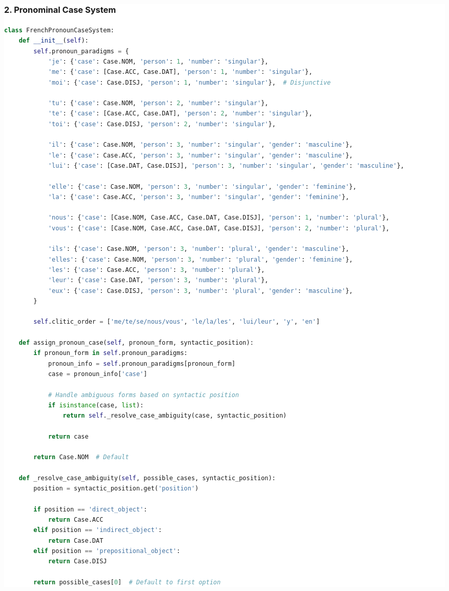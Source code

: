### 2. Pronominal Case System

```python
class FrenchPronounCaseSystem:
    def __init__(self):
        self.pronoun_paradigms = {
            'je': {'case': Case.NOM, 'person': 1, 'number': 'singular'},
            'me': {'case': [Case.ACC, Case.DAT], 'person': 1, 'number': 'singular'},
            'moi': {'case': Case.DISJ, 'person': 1, 'number': 'singular'},  # Disjunctive
            
            'tu': {'case': Case.NOM, 'person': 2, 'number': 'singular'},
            'te': {'case': [Case.ACC, Case.DAT], 'person': 2, 'number': 'singular'},
            'toi': {'case': Case.DISJ, 'person': 2, 'number': 'singular'},
            
            'il': {'case': Case.NOM, 'person': 3, 'number': 'singular', 'gender': 'masculine'},
            'le': {'case': Case.ACC, 'person': 3, 'number': 'singular', 'gender': 'masculine'},
            'lui': {'case': [Case.DAT, Case.DISJ], 'person': 3, 'number': 'singular', 'gender': 'masculine'},
            
            'elle': {'case': Case.NOM, 'person': 3, 'number': 'singular', 'gender': 'feminine'},
            'la': {'case': Case.ACC, 'person': 3, 'number': 'singular', 'gender': 'feminine'},
            
            'nous': {'case': [Case.NOM, Case.ACC, Case.DAT, Case.DISJ], 'person': 1, 'number': 'plural'},
            'vous': {'case': [Case.NOM, Case.ACC, Case.DAT, Case.DISJ], 'person': 2, 'number': 'plural'},
            
            'ils': {'case': Case.NOM, 'person': 3, 'number': 'plural', 'gender': 'masculine'},
            'elles': {'case': Case.NOM, 'person': 3, 'number': 'plural', 'gender': 'feminine'},
            'les': {'case': Case.ACC, 'person': 3, 'number': 'plural'},
            'leur': {'case': Case.DAT, 'person': 3, 'number': 'plural'},
            'eux': {'case': Case.DISJ, 'person': 3, 'number': 'plural', 'gender': 'masculine'},
        }
        
        self.clitic_order = ['me/te/se/nous/vous', 'le/la/les', 'lui/leur', 'y', 'en']
    
    def assign_pronoun_case(self, pronoun_form, syntactic_position):
        if pronoun_form in self.pronoun_paradigms:
            pronoun_info = self.pronoun_paradigms[pronoun_form]
            case = pronoun_info['case']
            
            # Handle ambiguous forms based on syntactic position
            if isinstance(case, list):
                return self._resolve_case_ambiguity(case, syntactic_position)
            
            return case
        
        return Case.NOM  # Default
    
    def _resolve_case_ambiguity(self, possible_cases, syntactic_position):
        position = syntactic_position.get('position')
        
        if position == 'direct_object':
            return Case.ACC
        elif position == 'indirect_object':
            return Case.DAT
        elif position == 'prepositional_object':
            return Case.DISJ
        
        return possible_cases[0]  # Default to first option
```
